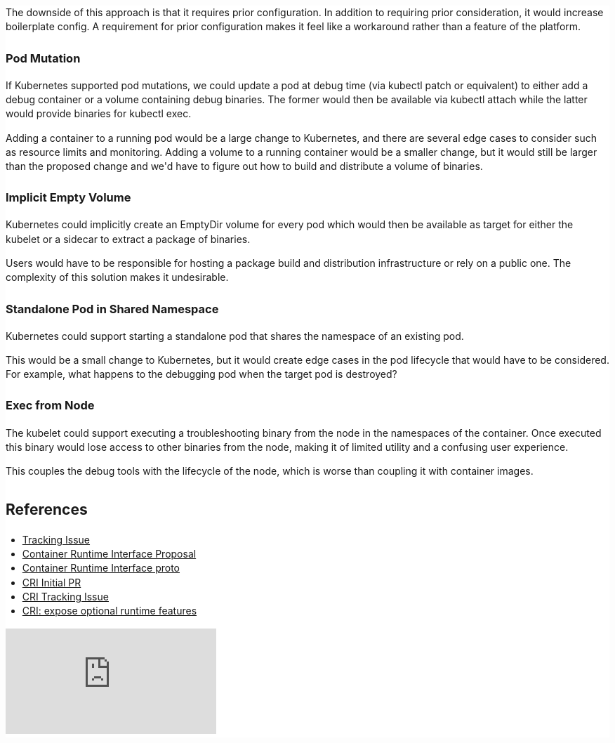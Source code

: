 The downside of this approach is that it requires prior configuration. In
addition to requiring prior consideration, it would increase boilerplate config.
A requirement for prior configuration makes it feel like a workaround rather
than a feature of the platform.

### Pod Mutation

If Kubernetes supported pod mutations, we could update a pod at debug time (via
kubectl patch or equivalent) to either add a debug container or a volume
containing debug binaries. The former would then be available via kubectl attach
while the latter would provide binaries for kubectl exec.

Adding a container to a running pod would be a large change to Kubernetes, and
there are several edge cases to consider such as resource limits and monitoring.
Adding a volume to a running container would be a smaller change, but it would
still be larger than the proposed change and we'd have to figure out how to
build and distribute a volume of binaries.

### Implicit Empty Volume

Kubernetes could implicitly create an EmptyDir volume for every pod which would
then be available as target for either the kubelet or a sidecar to extract a
package of binaries.

Users would have to be responsible for hosting a package build and distribution
infrastructure or rely on a public one. The complexity of this solution makes it
undesirable.

### Standalone Pod in Shared Namespace

Kubernetes could support starting a standalone pod that shares the namespace of
an existing pod.

This would be a small change to Kubernetes, but it would create edge cases in
the pod lifecycle that would have to be considered. For example, what happens to
the debugging pod when the target pod is destroyed?

### Exec from Node

The kubelet could support executing a troubleshooting binary from the node in
the namespaces of the container. Once executed this binary would lose access to
other binaries from the node, making it of limited utility and a confusing user
experience.

This couples the debug tools with the lifecycle of the node, which is worse than
coupling it with container images.

## References

  - [Tracking Issue](https://issues.k8s.io/27140)
  - [Container Runtime Interface Proposal](container-runtime-interface-v1.md)
  - [Container Runtime Interface proto](../../pkg/kubelet/api/v1alpha1/runtime/api.proto)
  - [CRI Initial PR](https://github.com/kubernetes/kubernetes/pull/25899)
  - [CRI Tracking Issue](https://issues.k8s.io/28789)
  - [CRI: expose optional runtime features](https://issues.k8s.io/32803)



[![Analytics](https://kubernetes-site.appspot.com/UA-36037335-10/GitHub/docs/proposals/image-exec.md?pixel)]()

